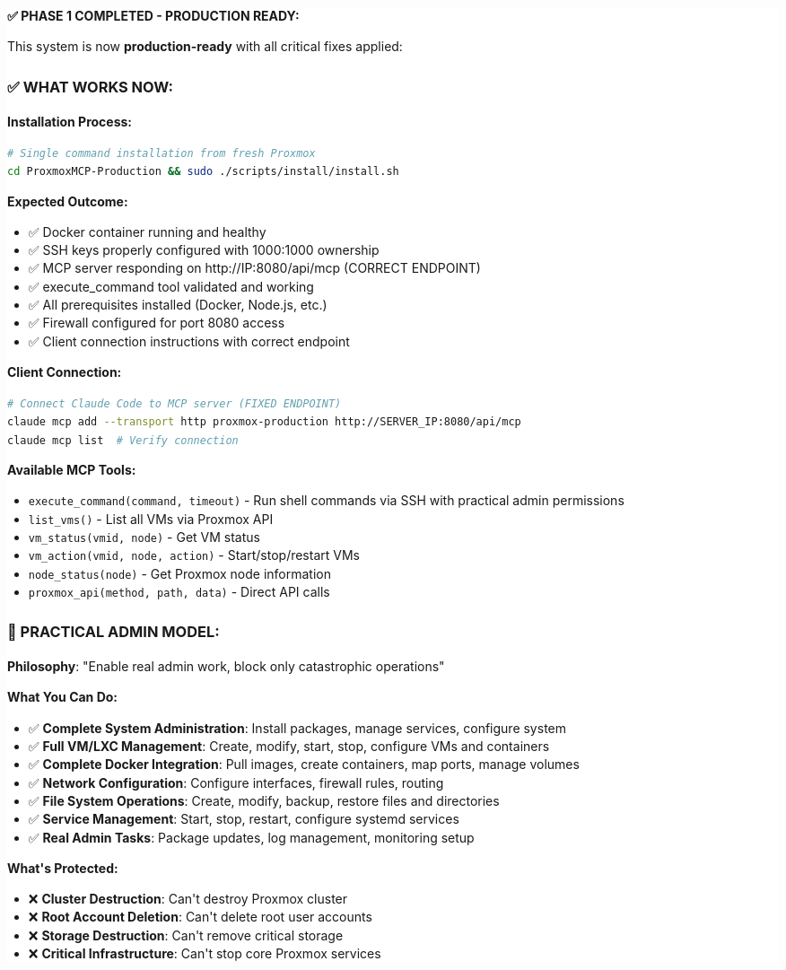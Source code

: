 **✅ PHASE 1 COMPLETED - PRODUCTION READY:**

This system is now **production-ready** with all critical fixes applied:

### **✅ WHAT WORKS NOW:**

**Installation Process:**
```bash
# Single command installation from fresh Proxmox
cd ProxmoxMCP-Production && sudo ./scripts/install/install.sh
```

**Expected Outcome:**
- ✅ Docker container running and healthy
- ✅ SSH keys properly configured with 1000:1000 ownership
- ✅ MCP server responding on http://IP:8080/api/mcp (CORRECT ENDPOINT)
- ✅ execute_command tool validated and working
- ✅ All prerequisites installed (Docker, Node.js, etc.)
- ✅ Firewall configured for port 8080 access
- ✅ Client connection instructions with correct endpoint

**Client Connection:**
```bash
# Connect Claude Code to MCP server (FIXED ENDPOINT)
claude mcp add --transport http proxmox-production http://SERVER_IP:8080/api/mcp
claude mcp list  # Verify connection
```

**Available MCP Tools:**
- `execute_command(command, timeout)` - Run shell commands via SSH with practical admin permissions
- `list_vms()` - List all VMs via Proxmox API
- `vm_status(vmid, node)` - Get VM status
- `vm_action(vmid, node, action)` - Start/stop/restart VMs
- `node_status(node)` - Get Proxmox node information  
- `proxmox_api(method, path, data)` - Direct API calls

### **🔧 PRACTICAL ADMIN MODEL:**

**Philosophy**: "Enable real admin work, block only catastrophic operations"

**What You Can Do:**
- ✅ **Complete System Administration**: Install packages, manage services, configure system
- ✅ **Full VM/LXC Management**: Create, modify, start, stop, configure VMs and containers
- ✅ **Complete Docker Integration**: Pull images, create containers, map ports, manage volumes
- ✅ **Network Configuration**: Configure interfaces, firewall rules, routing
- ✅ **File System Operations**: Create, modify, backup, restore files and directories
- ✅ **Service Management**: Start, stop, restart, configure systemd services
- ✅ **Real Admin Tasks**: Package updates, log management, monitoring setup

**What's Protected:**
- ❌ **Cluster Destruction**: Can't destroy Proxmox cluster
- ❌ **Root Account Deletion**: Can't delete root user accounts
- ❌ **Storage Destruction**: Can't remove critical storage
- ❌ **Critical Infrastructure**: Can't stop core Proxmox services
